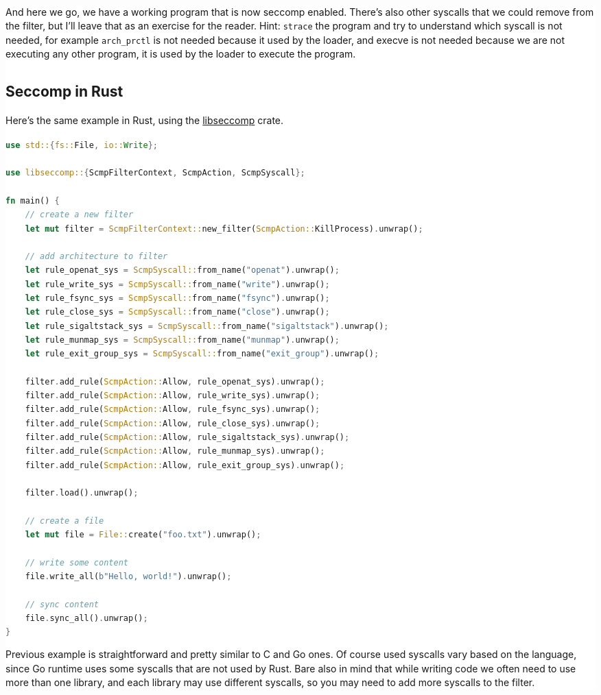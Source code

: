 And here we go, we have a working program that is now seccomp enabled.
There’s also other syscalls that we could remove from the filter, but I’ll leave that as an exercise for the reader.
Hint: `strace` the program and try to understand which syscall is not needed, for example `arch_prctl` is not needed because it used by the loader, and execve is not needed because we are not executing any other program, it is used by the loader to execute the program.

## Seccomp in Rust
Here’s the same example in Rust, using the [libseccomp](https://crates.io/crates/libseccomp) crate.

```rust
use std::{fs::File, io::Write};

use libseccomp::{ScmpFilterContext, ScmpAction, ScmpSyscall};

fn main() {
    // create a new filter
    let mut filter = ScmpFilterContext::new_filter(ScmpAction::KillProcess).unwrap();

    // add architecture to filter
    let rule_openat_sys = ScmpSyscall::from_name("openat").unwrap();
    let rule_write_sys = ScmpSyscall::from_name("write").unwrap();
    let rule_fsync_sys = ScmpSyscall::from_name("fsync").unwrap();
    let rule_close_sys = ScmpSyscall::from_name("close").unwrap();
    let rule_sigaltstack_sys = ScmpSyscall::from_name("sigaltstack").unwrap();
    let rule_munmap_sys = ScmpSyscall::from_name("munmap").unwrap();
    let rule_exit_group_sys = ScmpSyscall::from_name("exit_group").unwrap();

    filter.add_rule(ScmpAction::Allow, rule_openat_sys).unwrap();
    filter.add_rule(ScmpAction::Allow, rule_write_sys).unwrap();
    filter.add_rule(ScmpAction::Allow, rule_fsync_sys).unwrap();
    filter.add_rule(ScmpAction::Allow, rule_close_sys).unwrap();
    filter.add_rule(ScmpAction::Allow, rule_sigaltstack_sys).unwrap();
    filter.add_rule(ScmpAction::Allow, rule_munmap_sys).unwrap();
    filter.add_rule(ScmpAction::Allow, rule_exit_group_sys).unwrap();

    filter.load().unwrap();

    // create a file
    let mut file = File::create("foo.txt").unwrap();

    // write some content
    file.write_all(b"Hello, world!").unwrap();

    // sync content
    file.sync_all().unwrap();
}
```

Previous example is straightforward and pretty similar to C and Go ones. Of course used syscalls vary based on the language, since Go runtime uses some syscalls that are not used by Rust. Bare also in mind that while writing code we often need to use more than one library, and each library may use different syscalls, so you may need to add more syscalls to the filter.
